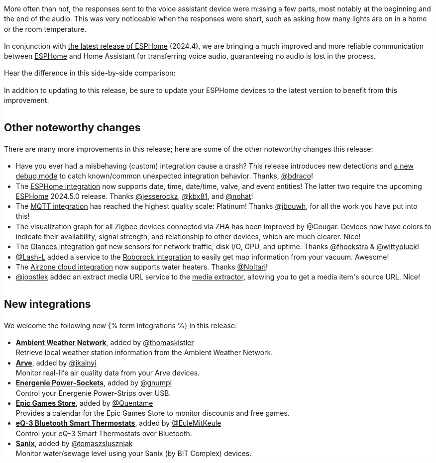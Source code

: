 More often than not, the responses sent to the voice assistant device were
missing a few parts, most notably at the beginning and the end of the audio.
This was very noticeable when the responses were short, such as asking how many
lights are on in a home or the room temperature.

In conjunction with [the latest release of ESPHome] (2024.4), we are bringing
a much improved and more reliable communication between [ESPHome] and
Home Assistant for transferring voice audio, guaranteeing no audio is lost in the process.

Hear the difference in this side-by-side comparison:

<lite-youtube videoid="6z7FIbTgLU4" videotitle="Improved audio with ESPHome for Assist"></lite-youtube>

In addition to updating to this release, be sure to update your ESPHome devices
to the latest version to benefit from this improvement.

[Assist]: /voice_control/
[ATOM Echo]: /voice_control/thirteen-usd-voice-remote/
[ESP-S3-BOX-3]: /voice_control/s3_box_voice_assistant/
[ESPHome-based device]: https://esphome.io/projects/
[ESPHome]: https://esphome.io/
[the latest release of ESPHome]: https://esphome.io/changelog/2024.4.0.html
[to the latest version]: https://esphome.io/changelog/2024.4.0.html

## Other noteworthy changes

There are many more improvements in this release; here are some of the other
noteworthy changes this release:

- Have you ever had a misbehaving (custom) integration cause a crash? This
  release introduces new detections and [a new debug mode] to catch known/common
  unexpected integration behavior. Thanks, [@bdraco]!
- The [ESPHome integration] now supports date, time, date/time, valve, and
  event entities! The latter two require the upcoming [ESPHome] 2024.5.0
  release. Thanks [@jesserockz], [@kbx81], and [@nohat]!
- The [MQTT integration] has reached the highest quality scale: Platinum!
  Thanks [@jbouwh], for all the work you have put into this!
- The visualization graph for all Zigbee devices connected via [ZHA] has been
  improved by [@Cougar]. Devices now have colors to indicate their availability,
  signal strength, and relationship to other devices, which are much clearer.
  Nice!
- The [Glances integration] got new sensors for network traffic, disk I/O, GPU,
  and uptime. Thanks [@fhoekstra] & [@wittypluck]!
- [@Lash-L] added a service to the [Roborock integration] to easily get map
  information from your vacuum. Awesome!
- The [Airzone cloud integration] now supports water heaters. Thanks [@Noltari]!
- [@joostlek] added an extract media URL service to the [media extractor],
  allowing you to get a media item's source URL. Nice!

[@bdraco]: https://github.com/bdraco
[@Cougar]: https://github.com/Cougar
[@fhoekstra]: https://github.com/fhoekstra
[@jbouwh]: https://github.com/jbouwh
[@jesserockz]: https://github.com/jesserockz
[@joostlek]: https://github.com/joostlek
[@kbx81]: https://github.com/kbx81
[@Lash-L]: https://github.com/Lash-L
[@nohat]: https://github.com/nohat
[@Noltari]: https://github.com/Noltari
[@wittypluck]: https://github.com/wittypluck
[a new debug mode]: /integrations/homeassistant/#debug
[Airzone cloud integration]: /integrations/airzone_cloud
[ESPHome integration]: /integrations/esphome
[ESPHome]: https://esphome.io/
[Glances integration]: /integrations/glances
[media extractor]: /integrations/media_extractor
[MQTT integration]: /integrations/mqtt
[Roborock integration]: /integrations/roborock
[ZHA]: /integrations/zha

## New integrations

We welcome the following new {% term integrations %} in this release:

- **[Ambient Weather Network]**, added by [@thomaskistler]<br />
  Retrieve local weather station information from the Ambient Weather Network.
- **[Arve]**, added by [@ikalnyi]<br />
  Monitor real-life air quality data from your Arve devices.
- **[Energenie Power-Sockets]**, added by [@gnumpi]<br />
  Control your Energenie Power-Strips over USB.
- **[Epic Games Store]**, added by [@Quentame]<br />
  Provides a calendar for the Epic Games Store to monitor discounts and free games.
- **[eQ-3 Bluetooth Smart Thermostats]**, added by [@EuleMitKeule]<br />
  Control your eQ-3 Smart Thermostats over Bluetooth.
- **[Sanix]**, added by [@tomaszsluszniak]<br />
  Monitor water/sewage level using your Sanix (by BIT Complex) devices.


[@karwosts]: https://github.com/karwosts
[@marcgeurts]: https://github.com/marcgeurts
[@karwosts]: https://github.com/karwosts
[@piitaya]: https://github.com/piitaya
[@karwosts]: https://github.com/karwosts
[@EuleMitKeule]: https://github.com/EuleMitKeule
[@gnumpi]: https://github.com/gnumpi
[@ikalnyi]: https://github.com/ikalnyi
[@Quentame]: https://github.com/Quentame
[@thomaskistler]: https://github.com/thomaskistler
[@tomaszsluszniak]: https://github.com/tomaszsluszniak
[Ambient Weather Network]: /integrations/ambient_network
[Arve]: /integrations/arve
[Energenie Power-Sockets]: /integrations/energenie_power_sockets
[Epic Games Store]: /integrations/epic_games_store
[eQ-3 Bluetooth Smart Thermostats]: /integrations/eq3btsmart
[Sanix]: /integrations/sanix
[@autinerd]: https://github.com/autinerd
[@gjohansson-ST]: https://github.com/gjohansson-ST
[@splinter98]: https://github.com/splinter98
[Enigma2 (OpenWebif)]: /integrations/enigma2
[Folder watcher]: /integrations/folder_watcher
[LG Netcast]: /integrations/lg_netcast
[#115857]: https://github.com/home-assistant/core/pull/115857
[#116527]: https://github.com/home-assistant/core/pull/116527
[#116538]: https://github.com/home-assistant/core/pull/116538
[#116539]: https://github.com/home-assistant/core/pull/116539
[#116550]: https://github.com/home-assistant/core/pull/116550
[#116558]: https://github.com/home-assistant/core/pull/116558
[#116564]: https://github.com/home-assistant/core/pull/116564
[#116569]: https://github.com/home-assistant/core/pull/116569
[#116570]: https://github.com/home-assistant/core/pull/116570
[#116579]: https://github.com/home-assistant/core/pull/116579
[#116596]: https://github.com/home-assistant/core/pull/116596
[#116600]: https://github.com/home-assistant/core/pull/116600
[#116616]: https://github.com/home-assistant/core/pull/116616
[#116621]: https://github.com/home-assistant/core/pull/116621
[#116627]: https://github.com/home-assistant/core/pull/116627
[#116639]: https://github.com/home-assistant/core/pull/116639
[#116651]: https://github.com/home-assistant/core/pull/116651
[#116660]: https://github.com/home-assistant/core/pull/116660
[#116661]: https://github.com/home-assistant/core/pull/116661
[#116662]: https://github.com/home-assistant/core/pull/116662
[#116673]: https://github.com/home-assistant/core/pull/116673
[#116689]: https://github.com/home-assistant/core/pull/116689
[#116692]: https://github.com/home-assistant/core/pull/116692
[@Galorhallen]: https://github.com/Galorhallen
[@GraceGRD]: https://github.com/GraceGRD
[@Kane610]: https://github.com/Kane610
[@LaStrada]: https://github.com/LaStrada
[@MatthewFlamm]: https://github.com/MatthewFlamm
[@cdce8p]: https://github.com/cdce8p
[@eifinger]: https://github.com/eifinger
[@farmio]: https://github.com/farmio
[@felipediel]: https://github.com/felipediel
[@frenck]: https://github.com/frenck
[@gwww]: https://github.com/gwww
[@marcelveldt]: https://github.com/marcelveldt
[@puddly]: https://github.com/puddly
[@tomaszsluszniak]: https://github.com/tomaszsluszniak
[#116538]: https://github.com/home-assistant/core/pull/116538
[#116696]: https://github.com/home-assistant/core/pull/116696
[#116704]: https://github.com/home-assistant/core/pull/116704
[#116711]: https://github.com/home-assistant/core/pull/116711
[#116720]: https://github.com/home-assistant/core/pull/116720
[#116721]: https://github.com/home-assistant/core/pull/116721
[#116728]: https://github.com/home-assistant/core/pull/116728
[#116743]: https://github.com/home-assistant/core/pull/116743
[#116785]: https://github.com/home-assistant/core/pull/116785
[#116795]: https://github.com/home-assistant/core/pull/116795
[#116796]: https://github.com/home-assistant/core/pull/116796
[#116797]: https://github.com/home-assistant/core/pull/116797
[#116805]: https://github.com/home-assistant/core/pull/116805
[#116813]: https://github.com/home-assistant/core/pull/116813
[#116829]: https://github.com/home-assistant/core/pull/116829
[#116836]: https://github.com/home-assistant/core/pull/116836
[#116839]: https://github.com/home-assistant/core/pull/116839
[#116844]: https://github.com/home-assistant/core/pull/116844
[#116849]: https://github.com/home-assistant/core/pull/116849
[#116859]: https://github.com/home-assistant/core/pull/116859
[#116874]: https://github.com/home-assistant/core/pull/116874
[#116904]: https://github.com/home-assistant/core/pull/116904
[#116939]: https://github.com/home-assistant/core/pull/116939
[@balloob]: https://github.com/balloob
[@bramkragten]: https://github.com/bramkragten
[@emontnemery]: https://github.com/emontnemery
[@frenck]: https://github.com/frenck
[@mib1185]: https://github.com/mib1185
[@mletenay]: https://github.com/mletenay
[@pdecat]: https://github.com/pdecat
[@tkdrob]: https://github.com/tkdrob
[@tronikos]: https://github.com/tronikos
[#115640]: https://github.com/home-assistant/core/pull/115640
[#116181]: https://github.com/home-assistant/core/pull/116181
[#116538]: https://github.com/home-assistant/core/pull/116538
[#116696]: https://github.com/home-assistant/core/pull/116696
[#116937]: https://github.com/home-assistant/core/pull/116937
[#116967]: https://github.com/home-assistant/core/pull/116967
[#116986]: https://github.com/home-assistant/core/pull/116986
[#117006]: https://github.com/home-assistant/core/pull/117006
[#117028]: https://github.com/home-assistant/core/pull/117028
[#117059]: https://github.com/home-assistant/core/pull/117059
[#117061]: https://github.com/home-assistant/core/pull/117061
[#117089]: https://github.com/home-assistant/core/pull/117089
[#117090]: https://github.com/home-assistant/core/pull/117090
[#117091]: https://github.com/home-assistant/core/pull/117091
[#117094]: https://github.com/home-assistant/core/pull/117094
[#117105]: https://github.com/home-assistant/core/pull/117105
[#117115]: https://github.com/home-assistant/core/pull/117115
[#117141]: https://github.com/home-assistant/core/pull/117141
[#117144]: https://github.com/home-assistant/core/pull/117144
[#117162]: https://github.com/home-assistant/core/pull/117162
[#117189]: https://github.com/home-assistant/core/pull/117189
[@MatthewFlamm]: https://github.com/MatthewFlamm
[@PeteRager]: https://github.com/PeteRager
[@catsmanac]: https://github.com/catsmanac
[@cdce8p]: https://github.com/cdce8p
[@ctalkington]: https://github.com/ctalkington
[@dgomes]: https://github.com/dgomes
[@edenhaus]: https://github.com/edenhaus
[@frenck]: https://github.com/frenck
[@matrixd2]: https://github.com/matrixd2
[@mletenay]: https://github.com/mletenay
[@puddly]: https://github.com/puddly
[@tr4nt0r]: https://github.com/tr4nt0r
[#112840]: https://github.com/home-assistant/core/pull/112840
[#114325]: https://github.com/home-assistant/core/pull/114325
[#115365]: https://github.com/home-assistant/core/pull/115365
[#116538]: https://github.com/home-assistant/core/pull/116538
[#116696]: https://github.com/home-assistant/core/pull/116696
[#116847]: https://github.com/home-assistant/core/pull/116847
[#116937]: https://github.com/home-assistant/core/pull/116937
[#116989]: https://github.com/home-assistant/core/pull/116989
[#117098]: https://github.com/home-assistant/core/pull/117098
[#117203]: https://github.com/home-assistant/core/pull/117203
[#117204]: https://github.com/home-assistant/core/pull/117204
[#117212]: https://github.com/home-assistant/core/pull/117212
[#117232]: https://github.com/home-assistant/core/pull/117232
[#117267]: https://github.com/home-assistant/core/pull/117267
[#117314]: https://github.com/home-assistant/core/pull/117314
[#117325]: https://github.com/home-assistant/core/pull/117325
[#117331]: https://github.com/home-assistant/core/pull/117331
[#117374]: https://github.com/home-assistant/core/pull/117374
[#117436]: https://github.com/home-assistant/core/pull/117436
[#117444]: https://github.com/home-assistant/core/pull/117444
[#117446]: https://github.com/home-assistant/core/pull/117446
[#117487]: https://github.com/home-assistant/core/pull/117487
[#117490]: https://github.com/home-assistant/core/pull/117490
[#117494]: https://github.com/home-assistant/core/pull/117494
[#117501]: https://github.com/home-assistant/core/pull/117501
[#117558]: https://github.com/home-assistant/core/pull/117558
[#117567]: https://github.com/home-assistant/core/pull/117567
[#117588]: https://github.com/home-assistant/core/pull/117588
[@Cereal2nd]: https://github.com/Cereal2nd
[@Kane610]: https://github.com/Kane610
[@Thomas55555]: https://github.com/Thomas55555
[@amura11]: https://github.com/amura11
[@balloob]: https://github.com/balloob
[@emontnemery]: https://github.com/emontnemery
[@frenck]: https://github.com/frenck
[@jjlawren]: https://github.com/jjlawren
[@mk-81]: https://github.com/mk-81
[@nijel]: https://github.com/nijel
[@raman325]: https://github.com/raman325
[@starkillerOG]: https://github.com/starkillerOG
[@teharris1]: https://github.com/teharris1
[@tronikos]: https://github.com/tronikos
[@wujiaqi]: https://github.com/wujiaqi
[#116391]: https://github.com/home-assistant/core/pull/116391
[#116538]: https://github.com/home-assistant/core/pull/116538
[#116696]: https://github.com/home-assistant/core/pull/116696
[#116937]: https://github.com/home-assistant/core/pull/116937
[#117193]: https://github.com/home-assistant/core/pull/117193
[#117203]: https://github.com/home-assistant/core/pull/117203
[#117209]: https://github.com/home-assistant/core/pull/117209
[#117631]: https://github.com/home-assistant/core/pull/117631
[#117655]: https://github.com/home-assistant/core/pull/117655
[#117672]: https://github.com/home-assistant/core/pull/117672
[#117682]: https://github.com/home-assistant/core/pull/117682
[#117691]: https://github.com/home-assistant/core/pull/117691
[#117738]: https://github.com/home-assistant/core/pull/117738
[#117748]: https://github.com/home-assistant/core/pull/117748
[#117751]: https://github.com/home-assistant/core/pull/117751
[#117756]: https://github.com/home-assistant/core/pull/117756
[#117790]: https://github.com/home-assistant/core/pull/117790
[#117800]: https://github.com/home-assistant/core/pull/117800
[#117841]: https://github.com/home-assistant/core/pull/117841
[#117879]: https://github.com/home-assistant/core/pull/117879
[#117881]: https://github.com/home-assistant/core/pull/117881
[#117919]: https://github.com/home-assistant/core/pull/117919
[#117945]: https://github.com/home-assistant/core/pull/117945
[#118005]: https://github.com/home-assistant/core/pull/118005
[#118016]: https://github.com/home-assistant/core/pull/118016
[#118025]: https://github.com/home-assistant/core/pull/118025
[#118038]: https://github.com/home-assistant/core/pull/118038
[#118050]: https://github.com/home-assistant/core/pull/118050
[@Anrijs]: https://github.com/Anrijs
[@OnFreund]: https://github.com/OnFreund
[@PeteRager]: https://github.com/PeteRager
[@RicArch97]: https://github.com/RicArch97
[@bajansen]: https://github.com/bajansen
[@balloob]: https://github.com/balloob
[@bouwew]: https://github.com/bouwew
[@elupus]: https://github.com/elupus
[@emontnemery]: https://github.com/emontnemery
[@frenck]: https://github.com/frenck
[@marcelveldt]: https://github.com/marcelveldt
[@mib1185]: https://github.com/mib1185
[@puddly]: https://github.com/puddly
[@scop]: https://github.com/scop
[@swoga]: https://github.com/swoga
[@thecode]: https://github.com/thecode
[@jayme-github]: https://github.com/jayme-github
[#112119]: https://github.com/home-assistant/core/pull/112119
[@mill1000]: https://github.com/mill1000
[#109944]: https://github.com/home-assistant/core/pull/109944
[@gagebenne]: https://github.com/gagebenne
[#116072]: https://github.com/home-assistant/core/pull/116072
[@mkmer]: https://github.com/mkmer
[#114110]: https://github.com/home-assistant/core/pull/114110
[@luca-angemi]: https://github.com/luca-angemi
[#115108]: https://github.com/home-assistant/core/pull/115108
[@teharris1]: https://github.com/teharris1
[#105581]: https://github.com/home-assistant/core/pull/105581
[@splinter98]: https://github.com/splinter98
[#104913]: https://github.com/home-assistant/core/pull/104913
[#115413]: https://github.com/home-assistant/core/pull/115413
[#115409]: https://github.com/home-assistant/core/pull/115409
[@karwosts]: https://github.com/karwosts
[#110066]: https://github.com/home-assistant/core/pull/110066
[@ludeeus]: https://github.com/ludeeus
[#111374]: https://github.com/home-assistant/core/pull/111374
[@ludeeus]: https://github.com/ludeeus
[#114719]: https://github.com/home-assistant/core/pull/114719
[devblog]: https://developers.home-assistant.io/blog/
[#115201]: https://github.com/home-assistant/core/pull/115201